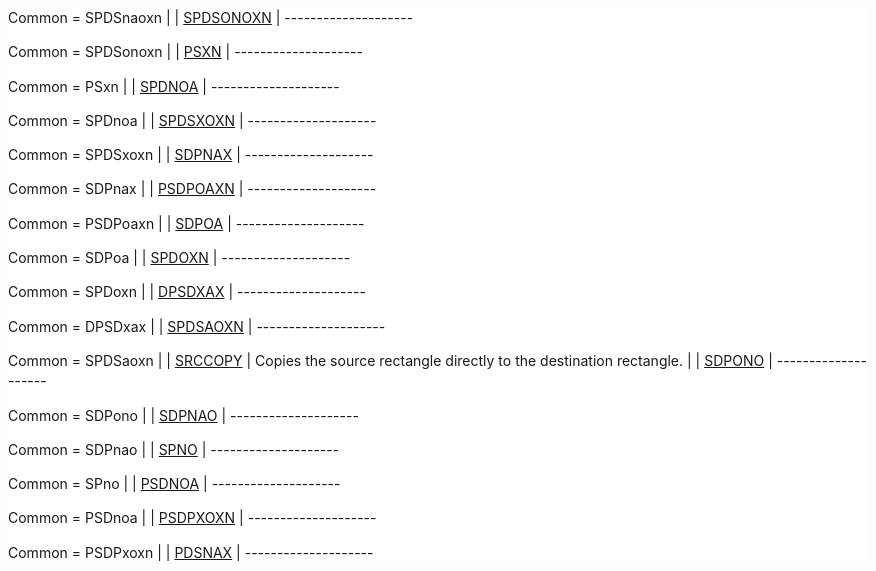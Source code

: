 Common = SPDSnaoxn |
| [SPDSONOXN](#SPDSONOXN) | --------------------

Common = SPDSonoxn |
| [PSXN](#PSXN) | --------------------

Common = PSxn |
| [SPDNOA](#SPDNOA) | --------------------

Common = SPDnoa |
| [SPDSXOXN](#SPDSXOXN) | --------------------

Common = SPDSxoxn |
| [SDPNAX](#SDPNAX) | --------------------

Common = SDPnax |
| [PSDPOAXN](#PSDPOAXN) | --------------------

Common = PSDPoaxn |
| [SDPOA](#SDPOA) | --------------------

Common = SDPoa |
| [SPDOXN](#SPDOXN) | --------------------

Common = SPDoxn |
| [DPSDXAX](#DPSDXAX) | --------------------

Common = DPSDxax |
| [SPDSAOXN](#SPDSAOXN) | --------------------

Common = SPDSaoxn |
| [SRCCOPY](#SRCCOPY) | Copies the source rectangle directly to the destination rectangle. |
| [SDPONO](#SDPONO) | --------------------

Common = SDPono |
| [SDPNAO](#SDPNAO) | --------------------

Common = SDPnao |
| [SPNO](#SPNO) | --------------------

Common = SPno |
| [PSDNOA](#PSDNOA) | --------------------

Common = PSDnoa |
| [PSDPXOXN](#PSDPXOXN) | --------------------

Common = PSDPxoxn |
| [PDSNAX](#PDSNAX) | --------------------
